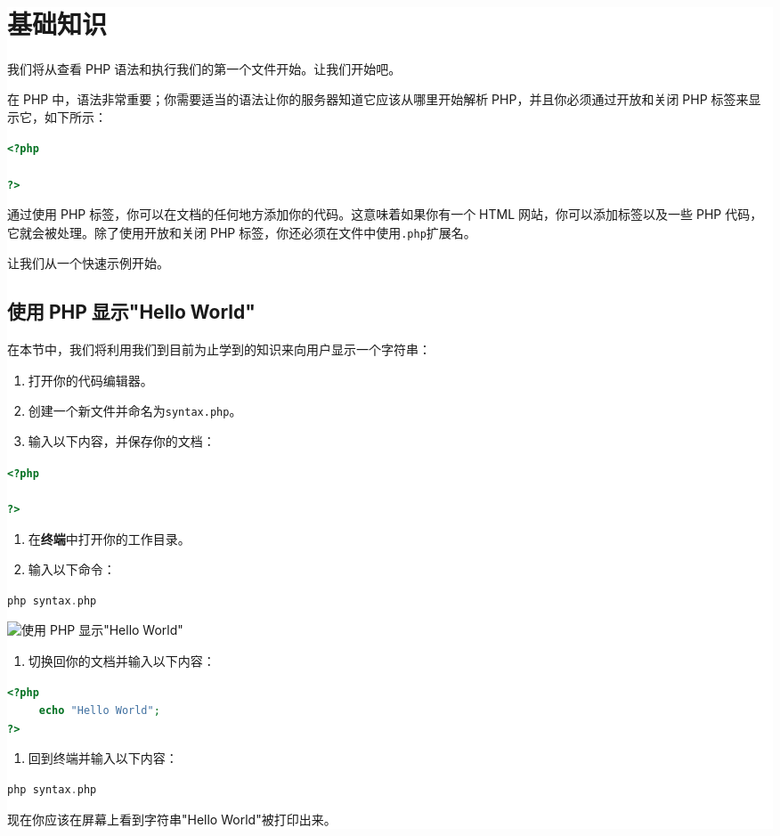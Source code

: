 # 基础知识

我们将从查看 PHP 语法和执行我们的第一个文件开始。让我们开始吧。

在 PHP 中，语法非常重要；你需要适当的语法让你的服务器知道它应该从哪里开始解析 PHP，并且你必须通过开放和关闭 PHP 标签来显示它，如下所示：

```php
<?php

?>
```

通过使用 PHP 标签，你可以在文档的任何地方添加你的代码。这意味着如果你有一个 HTML 网站，你可以添加标签以及一些 PHP 代码，它就会被处理。除了使用开放和关闭 PHP 标签，你还必须在文件中使用`.php`扩展名。

让我们从一个快速示例开始。

## 使用 PHP 显示"Hello World"

在本节中，我们将利用我们到目前为止学到的知识来向用户显示一个字符串：

1.  打开你的代码编辑器。

1.  创建一个新文件并命名为`syntax.php`。

1.  输入以下内容，并保存你的文档：

```php
<?php

?>
```

1.  在**终端**中打开你的工作目录。

1.  输入以下命令：

```php
php syntax.php
```

![使用 PHP 显示"Hello World"](https://gitee.com/OpenDocCN/freelearn-php-zh/raw/master/docs/bg-php/img/1_01.jpg)

1.  切换回你的文档并输入以下内容：

```php
<?php 
     echo "Hello World";
?>
```

1.  回到终端并输入以下内容：

```php
php syntax.php
```

现在你应该在屏幕上看到字符串"Hello World"被打印出来。
